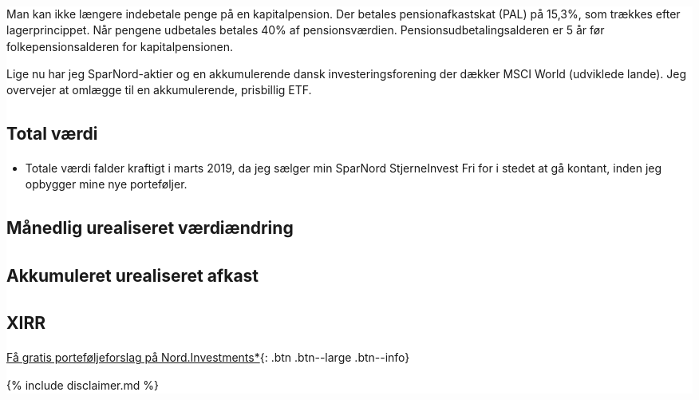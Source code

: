 Man kan ikke længere indebetale penge på en kapitalpension. Der betales pensionafkastskat (PAL) på 15,3%, som trækkes efter lagerprincippet. Når pengene udbetales betales 40% af pensionsværdien. Pensionsudbetalingsalderen er 5 år før folkepensionsalderen for kapitalpensionen.

Lige nu har jeg SparNord-aktier og en akkumulerende dansk investeringsforening der dækker MSCI World (udviklede lande). Jeg overvejer at omlægge til en akkumulerende, prisbillig ETF.

## Total værdi

- Totale værdi falder kraftigt i marts 2019, da jeg sælger min SparNord StjerneInvest Fri for i stedet at gå kontant, inden jeg opbygger mine nye porteføljer.

<iframe width="600" height="371" seamless frameborder="0" scrolling="no" src="https://docs.google.com/spreadsheets/d/e/2PACX-1vQKZZbdj1cM5A4yCXjtjhxowXHoMhioXI-OR-mEPmmGgqQhcSr250VUM8SGVvRkWZziWUYleizmqAC2/pubchart?oid=507089913&amp;format=image"></iframe>

## Månedlig urealiseret værdiændring

<iframe width="600" height="371" seamless frameborder="0" scrolling="no" src="https://docs.google.com/spreadsheets/d/e/2PACX-1vQKZZbdj1cM5A4yCXjtjhxowXHoMhioXI-OR-mEPmmGgqQhcSr250VUM8SGVvRkWZziWUYleizmqAC2/pubchart?oid=1969596978&amp;format=image"></iframe>

## Akkumuleret urealiseret afkast

<iframe width="600" height="371" seamless frameborder="0" scrolling="no" src="https://docs.google.com/spreadsheets/d/e/2PACX-1vQKZZbdj1cM5A4yCXjtjhxowXHoMhioXI-OR-mEPmmGgqQhcSr250VUM8SGVvRkWZziWUYleizmqAC2/pubchart?oid=967145576&amp;format=image"></iframe>

## XIRR

<iframe width="600" height="371" seamless frameborder="0" scrolling="no" src="https://docs.google.com/spreadsheets/d/e/2PACX-1vQKZZbdj1cM5A4yCXjtjhxowXHoMhioXI-OR-mEPmmGgqQhcSr250VUM8SGVvRkWZziWUYleizmqAC2/pubchart?oid=1257448086&amp;format=image"></iframe>

[Få gratis porteføljeforslag på Nord.Investments\*](/go/nord/){: .btn .btn--large .btn--info}

{% include disclaimer.md %}
